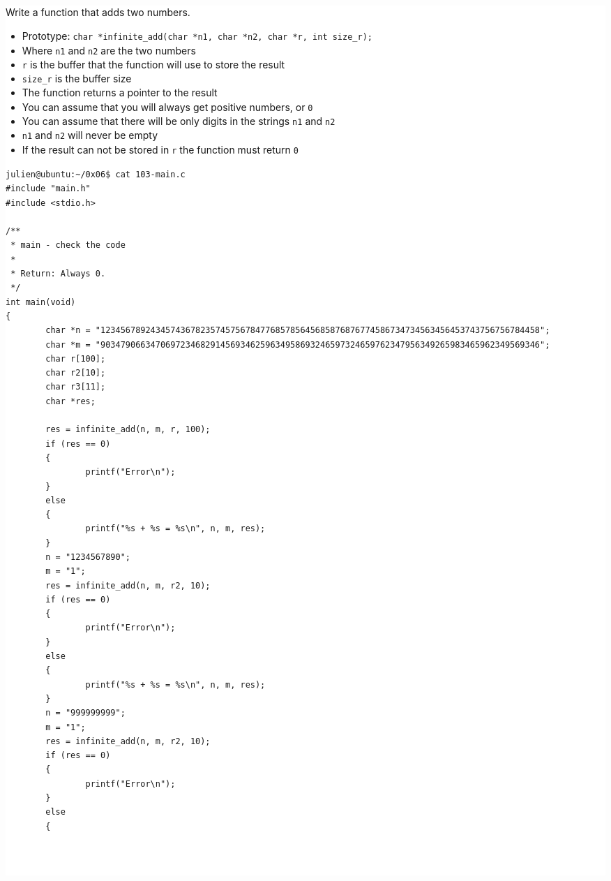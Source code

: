   <div class="panel-body">
    <p>Write a function that adds two numbers.</p>

<ul>
<li>Prototype: <code>char *infinite_add(char *n1, char *n2, char *r, int size_r);</code><br></li>
<li>Where <code>n1</code> and <code>n2</code> are the two numbers</li>
<li><code>r</code> is the buffer that the function will use to store the result</li>
<li><code>size_r</code> is the buffer size</li>
<li>The function returns a pointer to the result</li>
<li>You can assume that you will always get positive numbers, or <code>0</code></li>
<li>You can assume that there will be only digits in the strings <code>n1</code> and <code>n2</code></li>
<li><code>n1</code> and <code>n2</code> will never be empty</li>
<li>If the result can not be stored in <code>r</code> the function must return <code>0</code></li>
</ul>

<pre><code>julien@ubuntu:~/0x06$ cat 103-main.c
#include "main.h"
#include &lt;stdio.h&gt;

/**
 * main - check the code
 *
 * Return: Always 0.
 */
int main(void)
{
        char *n = "1234567892434574367823574575678477685785645685876876774586734734563456453743756756784458";
        char *m = "9034790663470697234682914569346259634958693246597324659762347956349265983465962349569346";
        char r[100];
        char r2[10];
        char r3[11];
        char *res;

        res = infinite_add(n, m, r, 100);
        if (res == 0)
        {
                printf("Error\n");
        }
        else
        {
                printf("%s + %s = %s\n", n, m, res);
        }
        n = "1234567890";
        m = "1";
        res = infinite_add(n, m, r2, 10);
        if (res == 0)
        {
                printf("Error\n");
        }
        else
        {
                printf("%s + %s = %s\n", n, m, res);
        }
        n = "999999999";
        m = "1";
        res = infinite_add(n, m, r2, 10);
        if (res == 0)
        {
                printf("Error\n");
        }
        else
        {